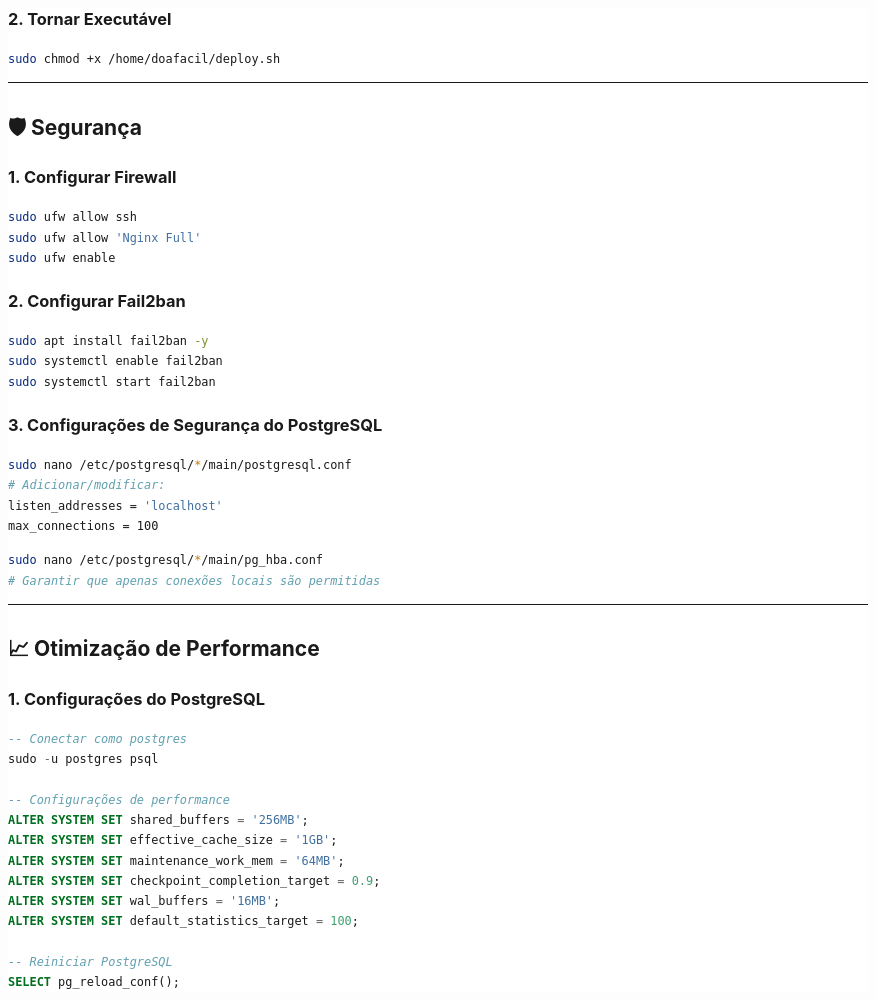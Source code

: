 ### 2. **Tornar Executável**
```bash
sudo chmod +x /home/doafacil/deploy.sh
```

---

## 🛡️ **Segurança**

### 1. **Configurar Firewall**
```bash
sudo ufw allow ssh
sudo ufw allow 'Nginx Full'
sudo ufw enable
```

### 2. **Configurar Fail2ban**
```bash
sudo apt install fail2ban -y
sudo systemctl enable fail2ban
sudo systemctl start fail2ban
```

### 3. **Configurações de Segurança do PostgreSQL**
```bash
sudo nano /etc/postgresql/*/main/postgresql.conf
# Adicionar/modificar:
listen_addresses = 'localhost'
max_connections = 100
```

```bash
sudo nano /etc/postgresql/*/main/pg_hba.conf
# Garantir que apenas conexões locais são permitidas
```

---

## 📈 **Otimização de Performance**

### 1. **Configurações do PostgreSQL**
```sql
-- Conectar como postgres
sudo -u postgres psql

-- Configurações de performance
ALTER SYSTEM SET shared_buffers = '256MB';
ALTER SYSTEM SET effective_cache_size = '1GB';
ALTER SYSTEM SET maintenance_work_mem = '64MB';
ALTER SYSTEM SET checkpoint_completion_target = 0.9;
ALTER SYSTEM SET wal_buffers = '16MB';
ALTER SYSTEM SET default_statistics_target = 100;

-- Reiniciar PostgreSQL
SELECT pg_reload_conf();
```
